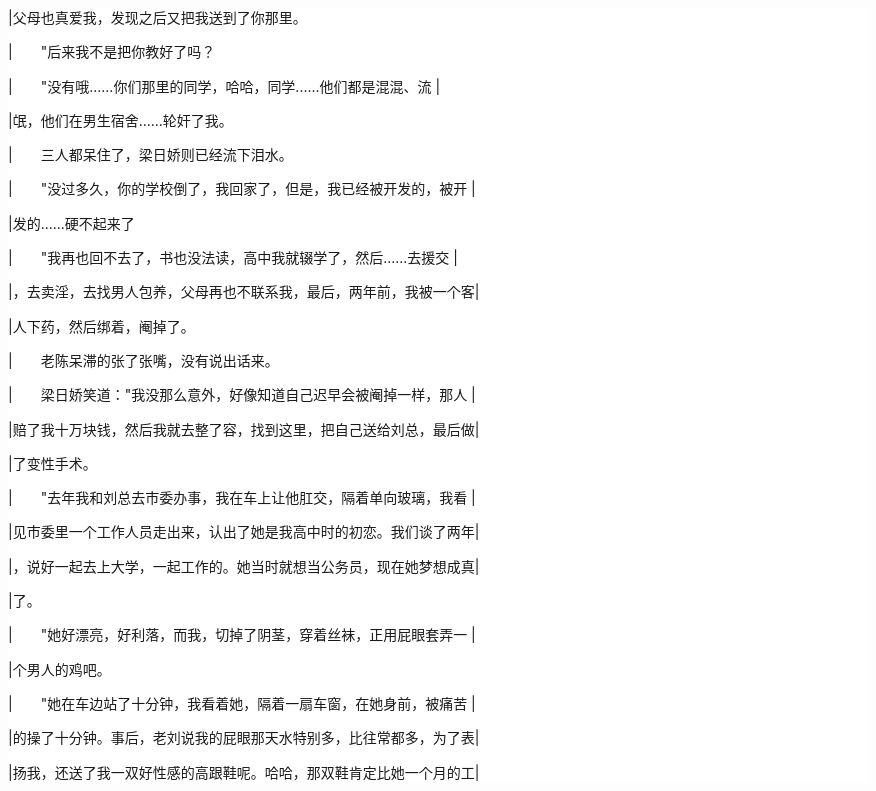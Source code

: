 |父母也真爱我，发现之后又把我送到了你那里。

|　　"后来我不是把你教好了吗？

|　　"没有哦......你们那里的同学，哈哈，同学......他们都是混混、流 |

|氓，他们在男生宿舍......轮奸了我。

|　　三人都呆住了，梁日娇则已经流下泪水。

|　　"没过多久，你的学校倒了，我回家了，但是，我已经被开发的，被开 |

|发的......硬不起来了

|　　"我再也回不去了，书也没法读，高中我就辍学了，然后......去援交 |

|，去卖淫，去找男人包养，父母再也不联系我，最后，两年前，我被一个客|

|人下药，然后绑着，阉掉了。

|　　老陈呆滞的张了张嘴，没有说出话来。

|　　梁日娇笑道："我没那么意外，好像知道自己迟早会被阉掉一样，那人 |

|赔了我十万块钱，然后我就去整了容，找到这里，把自己送给刘总，最后做|

|了变性手术。

|　　"去年我和刘总去市委办事，我在车上让他肛交，隔着单向玻璃，我看 |

|见市委里一个工作人员走出来，认出了她是我高中时的初恋。我们谈了两年|

|，说好一起去上大学，一起工作的。她当时就想当公务员，现在她梦想成真|

|了。

|　　"她好漂亮，好利落，而我，切掉了阴茎，穿着丝袜，正用屁眼套弄一 |

|个男人的鸡吧。

|　　"她在车边站了十分钟，我看着她，隔着一扇车窗，在她身前，被痛苦 |

|的操了十分钟。事后，老刘说我的屁眼那天水特别多，比往常都多，为了表|

|扬我，还送了我一双好性感的高跟鞋呢。哈哈，那双鞋肯定比她一个月的工|
